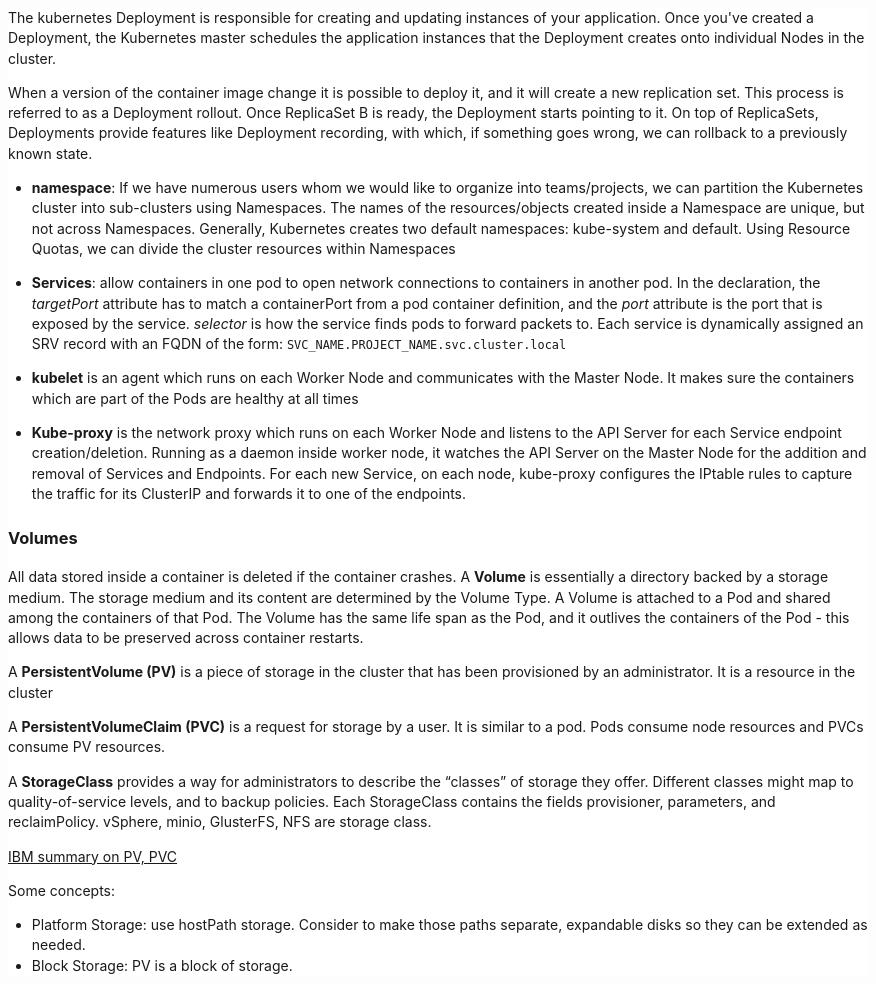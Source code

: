 The kubernetes  Deployment is responsible for creating and updating instances of your application. Once you've created a Deployment, the Kubernetes master schedules the application instances that the Deployment creates onto individual Nodes in the cluster.

When a version of the container image change it is possible to deploy it, and it will create a new replication set. This process is referred to as a Deployment rollout. Once ReplicaSet B is ready, the Deployment starts pointing to it. On top of ReplicaSets, Deployments provide features like Deployment recording, with which, if something goes wrong, we can rollback to a previously known state.

  * **namespace**: If we have numerous users whom we would like to organize into teams/projects, we can partition the Kubernetes cluster into sub-clusters using Namespaces. The names of the resources/objects created inside a Namespace are unique, but not across Namespaces. Generally, Kubernetes creates two default namespaces: kube-system and default. Using Resource Quotas, we can divide the cluster resources within Namespaces

 * **Services**: allow containers in one pod to open network connections to containers in another pod. In the declaration, the *targetPort* attribute has to match a containerPort from a pod container definition, and the *port* attribute is the port that is exposed by the service. *selector* is how the service finds pods to forward packets to. Each service is dynamically assigned an SRV record with an FQDN of the form: `SVC_NAME.PROJECT_NAME.svc.cluster.local`

  * **kubelet** is an agent which runs on each Worker Node and communicates with the Master Node. It makes sure the containers which are part of the Pods are healthy at all times

  * **Kube-proxy** is the network proxy which runs on each Worker Node and listens to the API Server for each Service endpoint creation/deletion. Running as a daemon inside worker node, it watches the API Server on the Master Node for the addition and removal of Services and Endpoints. For each new Service, on each node, kube-proxy configures the IPtable  rules to capture the traffic for its ClusterIP and forwards it to one of the endpoints. 

### Volumes

All data stored inside a container is deleted if the container crashes.  A **Volume** is essentially a directory backed by a storage medium. The storage medium and its content are determined by the Volume Type. A Volume is attached to a Pod and shared among the containers of that Pod. The Volume has the same life span as the Pod, and it outlives the containers of the Pod - this allows data to be preserved across container restarts.

A **PersistentVolume (PV)** is a piece of storage in the cluster that has been provisioned by an administrator. It is a resource in the cluster

A **PersistentVolumeClaim (PVC)** is a request for storage by a user. It is similar to a pod. Pods consume node resources and PVCs consume PV resources.

A **StorageClass** provides a way for administrators to describe the “classes” of storage they offer. Different classes might map to quality-of-service levels, and to backup policies. Each StorageClass contains the fields provisioner, parameters, and reclaimPolicy. vSphere, minio, GlusterFS, NFS are storage class.

[IBM summary on PV, PVC](https://cloud.ibm.com/docs/containers?topic=containers-kube_concepts#pvc_pv)

Some concepts:

* Platform Storage: use hostPath storage. Consider to make those paths separate, expandable disks so they can be extended as needed.
* Block Storage: PV is a block of storage.  
